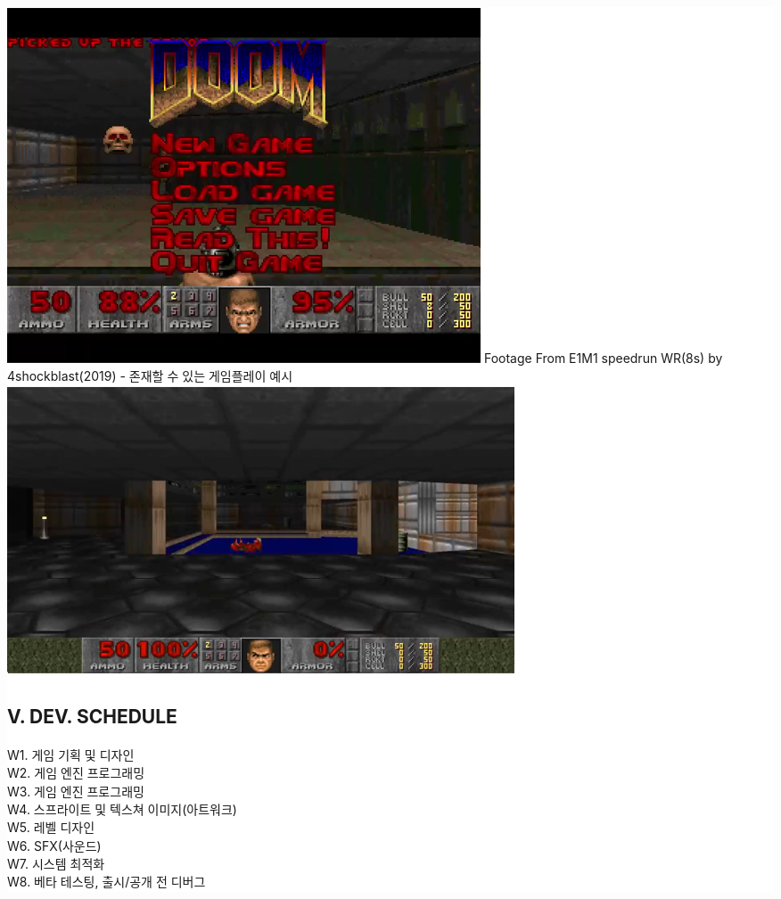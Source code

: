 ![](https://github.com/Archvile-KPU/TEMP/blob/master/LobbyDemo.png?raw=true)
    Footage From E1M1 speedrun WR(8s) by 4shockblast(2019)  - 존재할 수 있는 게임플레이 예시      
[![GameMain](https://github.com/Archvile-KPU/TEMP/blob/master/mainG.png?raw=true)](https://youtu.be/1UkeFwJ-yHI)


## V. DEV. SCHEDULE
W1. 게임 기획 및 디자인    
W2. 게임 엔진 프로그래밍    
W3. 게임 엔진 프로그래밍    
W4. 스프라이트 및 텍스쳐 이미지(아트워크)    
W5. 레벨 디자인    
W6. SFX(사운드)    
W7. 시스템 최적화    
W8. 베타 테스팅, 출시/공개 전 디버그    
